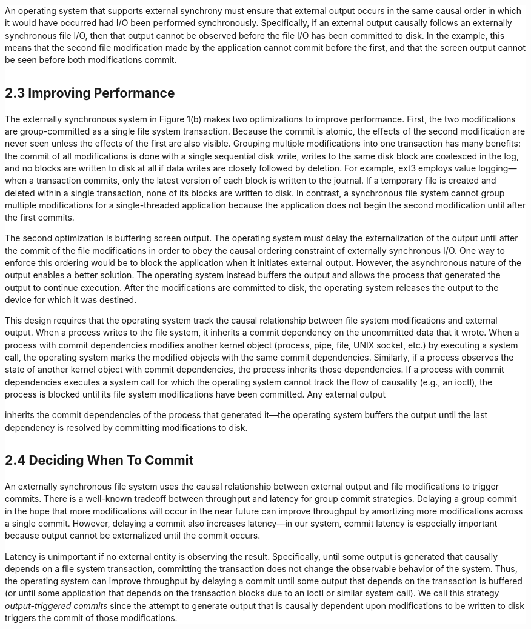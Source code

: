 An operating system that supports external synchrony must ensure that external output occurs in the same causal order in which it would have occurred had I/O been performed synchronously. Specifically, if an external output causally follows an externally synchronous file I/O, then that output cannot be observed before the file I/O has been committed to disk. In the example, this means that the second file modification made by the application cannot commit before the first, and that the screen output cannot be seen before both modifications commit.

## 2.3 Improving Performance

The externally synchronous system in Figure 1(b) makes two optimizations to improve performance. First, the two modifications are group-committed as a single file system transaction. Because the commit is atomic, the effects of the second modification are never seen unless the effects of the first are also visible. Grouping multiple modifications into one transaction has many benefits: the commit of all modifications is done with a single sequential disk write, writes to the same disk block are coalesced in the log, and no blocks are written to disk at all if data writes are closely followed by deletion. For example, ext3 employs value logging—when a transaction commits, only the latest version of each block is written to the journal. If a temporary file is created and deleted within a single transaction, none of its blocks are written to disk. In contrast, a synchronous file system cannot group multiple modifications for a single-threaded application because the application does not begin the second modification until after the first commits.

The second optimization is buffering screen output. The operating system must delay the externalization of the output until after the commit of the file modifications in order to obey the causal ordering constraint of externally synchronous I/O. One way to enforce this ordering would be to block the application when it initiates external output. However, the asynchronous nature of the output enables a better solution. The operating system instead buffers the output and allows the process that generated the output to continue execution. After the modifications are committed to disk, the operating system releases the output to the device for which it was destined.

This design requires that the operating system track the causal relationship between file system modifications and external output. When a process writes to the file system, it inherits a commit dependency on the uncommitted data that it wrote. When a process with commit dependencies modifies another kernel object (process, pipe, file, UNIX socket, etc.) by executing a system call, the operating system marks the modified objects with the same commit dependencies. Similarly, if a process observes the state of another kernel object with commit dependencies, the process inherits those dependencies. If a process with commit dependencies executes a system call for which the operating system cannot track the flow of causality (e.g., an ioctl), the process is blocked until its file system modifications have been committed. Any external output

inherits the commit dependencies of the process that generated it—the operating system buffers the output until the last dependency is resolved by committing modifications to disk.

## 2.4 Deciding When To Commit

An externally synchronous file system uses the causal relationship between external output and file modifications to trigger commits. There is a well-known tradeoff between throughput and latency for group commit strategies. Delaying a group commit in the hope that more modifications will occur in the near future can improve throughput by amortizing more modifications across a single commit. However, delaying a commit also increases latency—in our system, commit latency is especially important because output cannot be externalized until the commit occurs.

Latency is unimportant if no external entity is observing the result. Specifically, until some output is generated that causally depends on a file system transaction, committing the transaction does not change the observable behavior of the system. Thus, the operating system can improve throughput by delaying a commit until some output that depends on the transaction is buffered (or until some application that depends on the transaction blocks due to an ioctl or similar system call). We call this strategy *output-triggered commits* since the attempt to generate output that is causally dependent upon modifications to be written to disk triggers the commit of those modifications.
